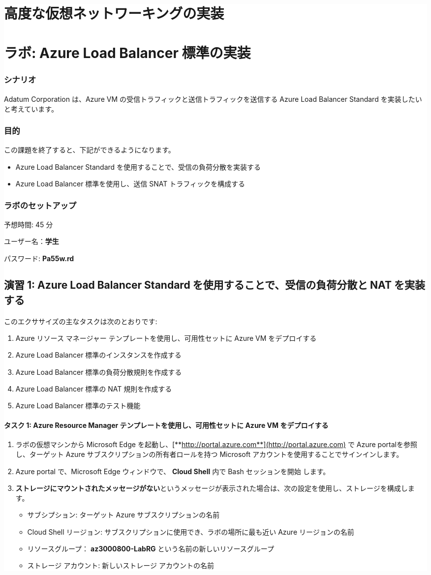﻿# 高度な仮想ネットワーキングの実装
# ラボ: Azure Load Balancer 標準の実装
  
### シナリオ
  
Adatum Corporation は、Azure VM の受信トラフィックと送信トラフィックを送信する Azure Load Balancer Standard を実装したいと考えています。 


### 目的
  
この課題を終了すると、下記ができるようになります。

-  Azure Load Balancer Standard を使用することで、受信の負荷分散を実装する 

-  Azure Load Balancer 標準を使用し、送信 SNAT トラフィックを構成する 

### ラボのセットアップ
  
予想時間: 45 分

ユーザー名：**学生**

パスワード: **Pa55w.rd**


## 演習 1: Azure Load Balancer Standard を使用することで、受信の負荷分散と NAT を実装する 
  
このエクササイズの主なタスクは次のとおりです:

1. Azure リソース マネージャー テンプレートを使用し、可用性セットに Azure VM をデプロイする

1. Azure Load Balancer 標準のインスタンスを作成する

1. Azure Load Balancer 標準の負荷分散規則を作成する

1. Azure Load Balancer 標準の NAT 規則を作成する

1. Azure Load Balancer 標準のテスト機能


#### タスク 1: Azure Resource Manager テンプレートを使用し、可用性セットに Azure VM をデプロイする

1. ラボの仮想マシンから Microsoft Edge を起動し、[**http://portal.azure.com**](http://portal.azure.com) で Azure portalを参照 し、ターゲット Azure サブスクリプションの所有者ロールを持つ Microsoft アカウントを使用することでサインインします。

1. Azure portal で、Microsoft Edge ウィンドウで、 **Cloud Shell** 内で Bash セッションを開始 します。 

1. **ストレージにマウントされたメッセージがない**というメッセージが表示された場合は、次の設定を使用し、ストレージを構成します。

    - サブシプション: ターゲット Azure サブスクリプションの名前

    - Cloud Shell リージョン: サブスクリプションに使用でき、ラボの場所に最も近い Azure リージョンの名前

    - リソースグループ： **az3000800-LabRG** という名前の新しいリソースグループ

    - ストレージ アカウント: 新しいストレージ アカウントの名前
